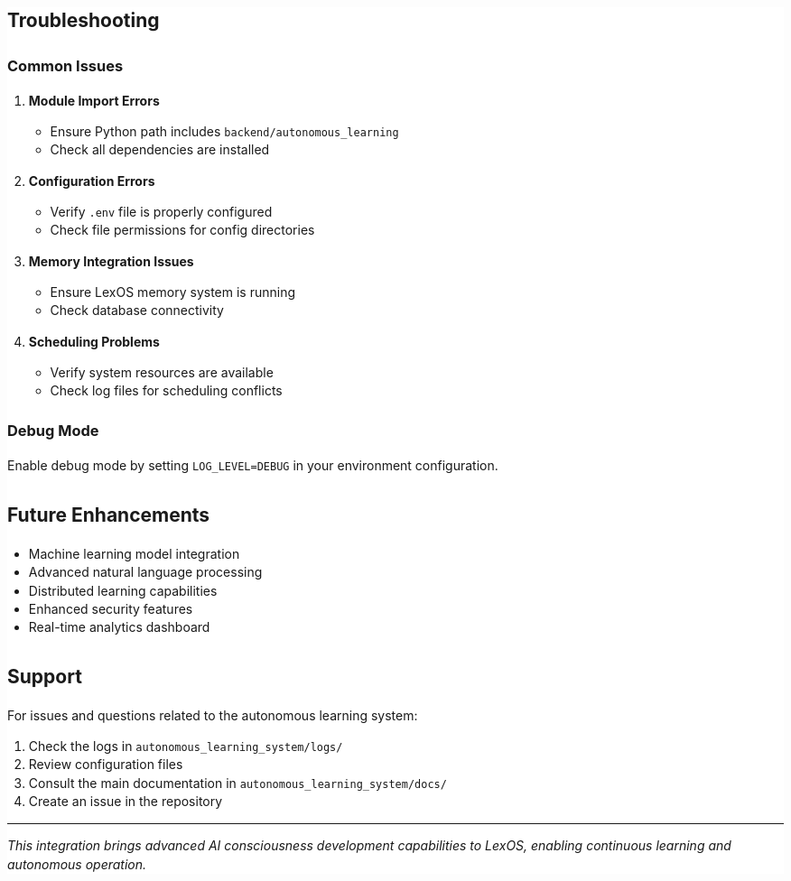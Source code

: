 ## Troubleshooting

### Common Issues

1. **Module Import Errors**
   - Ensure Python path includes `backend/autonomous_learning`
   - Check all dependencies are installed

2. **Configuration Errors**
   - Verify `.env` file is properly configured
   - Check file permissions for config directories

3. **Memory Integration Issues**
   - Ensure LexOS memory system is running
   - Check database connectivity

4. **Scheduling Problems**
   - Verify system resources are available
   - Check log files for scheduling conflicts

### Debug Mode

Enable debug mode by setting `LOG_LEVEL=DEBUG` in your environment configuration.

## Future Enhancements

- Machine learning model integration
- Advanced natural language processing
- Distributed learning capabilities
- Enhanced security features
- Real-time analytics dashboard

## Support

For issues and questions related to the autonomous learning system:

1. Check the logs in `autonomous_learning_system/logs/`
2. Review configuration files
3. Consult the main documentation in `autonomous_learning_system/docs/`
4. Create an issue in the repository

---

*This integration brings advanced AI consciousness development capabilities to LexOS, enabling continuous learning and autonomous operation.*
